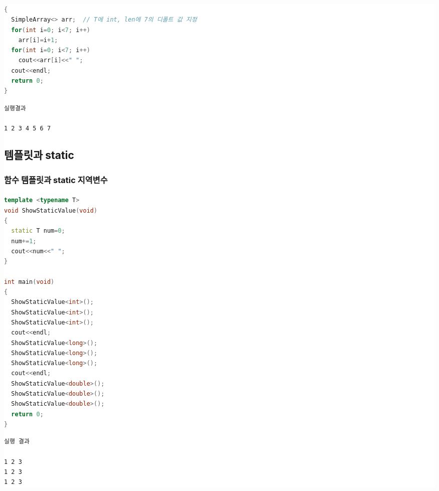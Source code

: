 ```cpp
{
  SimpleArray<> arr;  // T에 int, len에 7의 디폴트 값 지정
  for(int i=0; i<7; i++)
    arr[i]=i+1;
  for(int i=0; i<7; i++)
    cout<<arr[i]<<" ";
  cout<<endl;
  return 0;
}
```
```
실행결과

1 2 3 4 5 6 7
```

## 템플릿과 static
### 함수 템플릿과 static 지역변수
```cpp
template <typename T>
void ShowStaticValue(void)
{
  static T num=0;
  num+=1;
  cout<<num<<" ";
}

int main(void)
{
  ShowStaticValue<int>();
  ShowStaticValue<int>();
  ShowStaticValue<int>();
  cout<<endl;
  ShowStaticValue<long>();
  ShowStaticValue<long>();
  ShowStaticValue<long>();
  cout<<endl;
  ShowStaticValue<double>();
  ShowStaticValue<double>();
  ShowStaticValue<double>();
  return 0;
}
```
```
실행 결과

1 2 3
1 2 3
1 2 3
```
